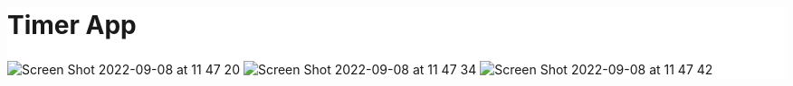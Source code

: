 # Timer App

<img width="1440" alt="Screen Shot 2022-09-08 at 11 47 20" src="https://user-images.githubusercontent.com/71330310/189070668-3bd7c3b5-7635-438f-9fc7-77070a1583e7.png">
<img width="1440" alt="Screen Shot 2022-09-08 at 11 47 34" src="https://user-images.githubusercontent.com/71330310/189070703-0797cf83-12b7-4c14-a776-00e74d920603.png">
<img width="1440" alt="Screen Shot 2022-09-08 at 11 47 42" src="https://user-images.githubusercontent.com/71330310/189070707-c1c23621-145b-4efc-83b4-fc543ec9de66.png">
